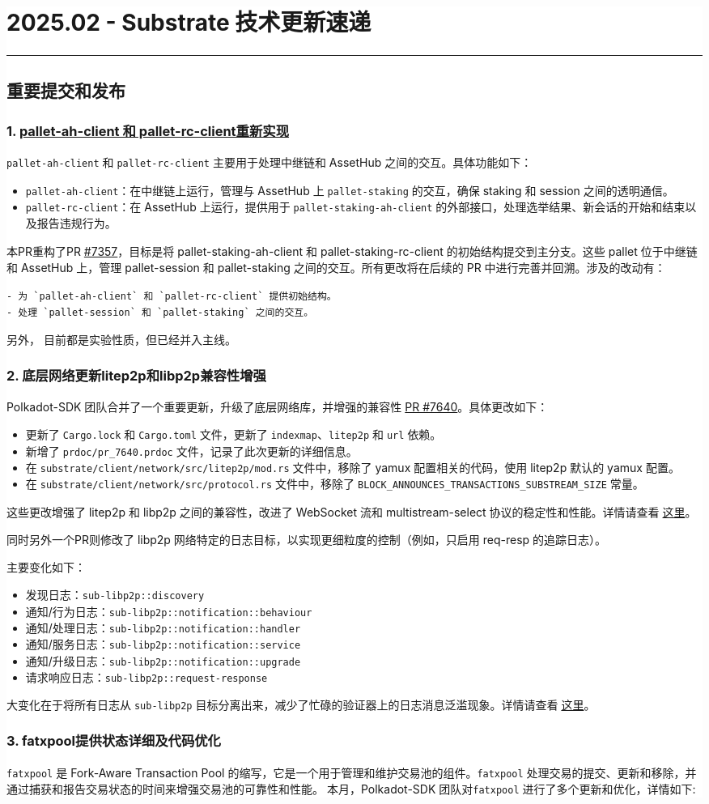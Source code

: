 # 2025.02 - Substrate 技术更新速递

---

## 重要提交和发布

### 1. [pallet-ah-client 和 pallet-rc-client重新实现](https://github.com/paritytech/polkadot-sdk/pull/7582)

`pallet-ah-client` 和 `pallet-rc-client` 主要用于处理中继链和 AssetHub 之间的交互。具体功能如下：

- `pallet-ah-client`：在中继链上运行，管理与 AssetHub 上 `pallet-staking` 的交互，确保 staking 和 session 之间的透明通信。
- `pallet-rc-client`：在 AssetHub 上运行，提供用于 `pallet-staking-ah-client` 的外部接口，处理选举结果、新会话的开始和结束以及报告违规行为。

本PR重构了PR [#7357](https://github.com/paritytech/polkadot-sdk/pull/7357)，目标是将 pallet-staking-ah-client 和 pallet-staking-rc-client 的初始结构提交到主分支。这些 pallet 位于中继链和 AssetHub 上，管理 pallet-session 和 pallet-staking 之间的交互。所有更改将在后续的 PR 中进行完善并回溯。涉及的改动有：

    - 为 `pallet-ah-client` 和 `pallet-rc-client` 提供初始结构。
    - 处理 `pallet-session` 和 `pallet-staking` 之间的交互。
另外， 目前都是实验性质，但已经并入主线。



### 2. 底层网络更新litep2p和libp2p兼容性增强

Polkadot-SDK 团队合并了一个重要更新，升级了底层网络库，并增强的兼容性 [PR #7640](https://github.com/paritytech/polkadot-sdk/pull/7640)。具体更改如下：

- 更新了 `Cargo.lock` 和 `Cargo.toml` 文件，更新了 `indexmap`、`litep2p` 和 `url` 依赖。
- 新增了 `prdoc/pr_7640.prdoc` 文件，记录了此次更新的详细信息。
- 在 `substrate/client/network/src/litep2p/mod.rs` 文件中，移除了 yamux 配置相关的代码，使用 litep2p 默认的 yamux 配置。
- 在 `substrate/client/network/src/protocol.rs` 文件中，移除了 `BLOCK_ANNOUNCES_TRANSACTIONS_SUBSTREAM_SIZE` 常量。

这些更改增强了 litep2p 和 libp2p 之间的兼容性，改进了 WebSocket 流和 multistream-select 协议的稳定性和性能。详情请查看 [这里](https://github.com/paritytech/polkadot-sdk/pull/7640)。

同时另外一个PR则修改了 libp2p 网络特定的日志目标，以实现更细粒度的控制（例如，只启用 req-resp 的追踪日志）。

主要变化如下：
- 发现日志：`sub-libp2p::discovery`
- 通知/行为日志：`sub-libp2p::notification::behaviour`
- 通知/处理日志：`sub-libp2p::notification::handler`
- 通知/服务日志：`sub-libp2p::notification::service`
- 通知/升级日志：`sub-libp2p::notification::upgrade`
- 请求响应日志：`sub-libp2p::request-response`

大变化在于将所有日志从 `sub-libp2p` 目标分离出来，减少了忙碌的验证器上的日志消息泛滥现象。详情请查看 [这里](https://github.com/paritytech/polkadot-sdk/pull/7494)。


### 3. fatxpool提供状态详细及代码优化

`fatxpool` 是 Fork-Aware Transaction Pool 的缩写，它是一个用于管理和维护交易池的组件。`fatxpool` 处理交易的提交、更新和移除，并通过捕获和报告交易状态的时间来增强交易池的可靠性和性能。
本月，Polkadot-SDK 团队对`fatxpool` 进行了多个更新和优化，详情如下:
